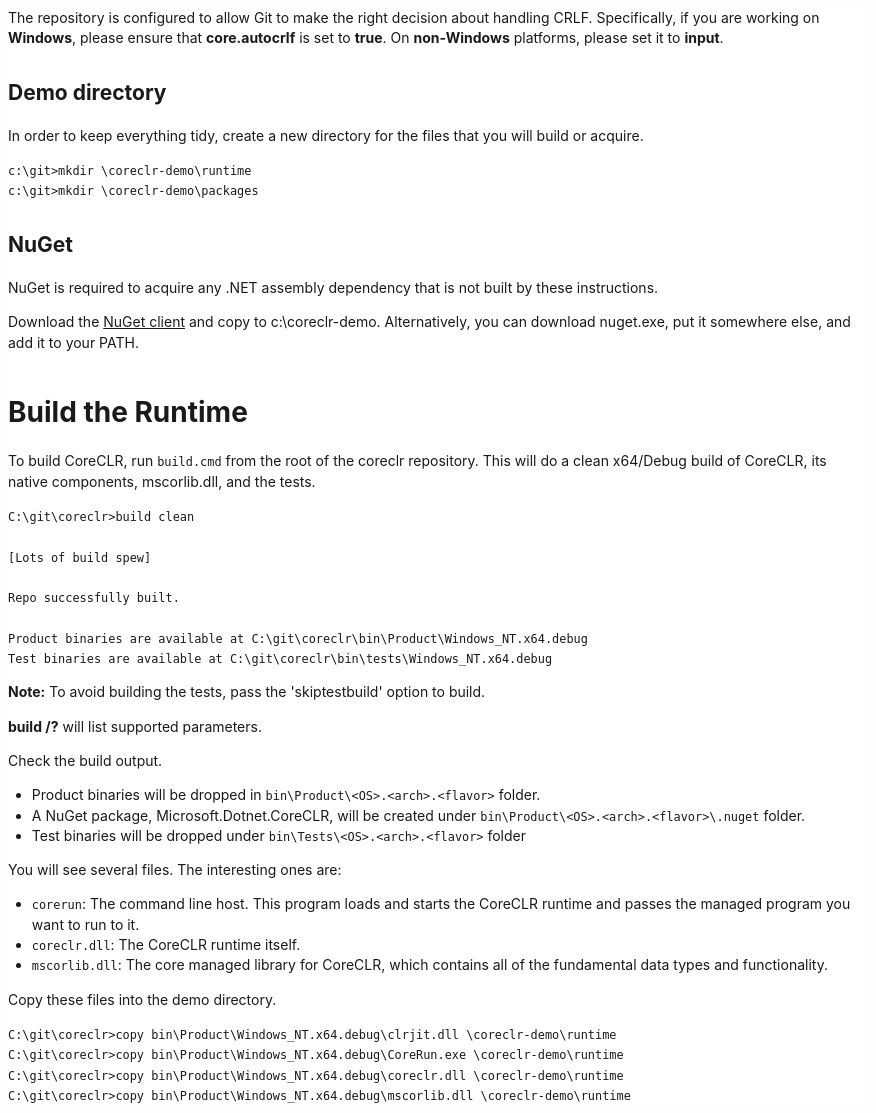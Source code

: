 The repository is configured to allow Git to make the right decision about handling CRLF. Specifically, if you are working on **Windows**, please ensure that **core.autocrlf** is set to **true**. On **non-Windows** platforms, please set it to **input**.

Demo directory
--------------

In order to keep everything tidy, create a new directory for the files that you will build or acquire.

	c:\git>mkdir \coreclr-demo\runtime
	c:\git>mkdir \coreclr-demo\packages

NuGet
-----

NuGet is required to acquire any .NET assembly dependency that is not built by these instructions.

Download the [NuGet client](https://nuget.org/nuget.exe) and copy to c:\coreclr-demo. Alternatively, you can download nuget.exe, put it somewhere else, and add it to your PATH.

Build the Runtime
=================

To build CoreCLR, run `build.cmd` from the root of the coreclr repository. This will do a clean x64/Debug build of CoreCLR, its native components, mscorlib.dll, and the tests.

	C:\git\coreclr>build clean

	[Lots of build spew]

	Repo successfully built.

	Product binaries are available at C:\git\coreclr\bin\Product\Windows_NT.x64.debug
	Test binaries are available at C:\git\coreclr\bin\tests\Windows_NT.x64.debug

**Note:** To avoid building the tests, pass the 'skiptestbuild' option to build.

**build /?** will list supported parameters.

Check the build output.

- Product binaries will be dropped in `bin\Product\<OS>.<arch>.<flavor>` folder. 
- A NuGet package, Microsoft.Dotnet.CoreCLR, will be created under `bin\Product\<OS>.<arch>.<flavor>\.nuget` folder. 
- Test binaries will be dropped under `bin\Tests\<OS>.<arch>.<flavor>` folder

You will see several files. The interesting ones are:

- `corerun`: The command line host. This program loads and starts the CoreCLR runtime and passes the managed program you want to run to it.
- `coreclr.dll`:  The CoreCLR runtime itself.
- `mscorlib.dll`: The core managed library for CoreCLR, which contains all of the fundamental data types and functionality.

Copy these files into the demo directory.

	C:\git\coreclr>copy bin\Product\Windows_NT.x64.debug\clrjit.dll \coreclr-demo\runtime
	C:\git\coreclr>copy bin\Product\Windows_NT.x64.debug\CoreRun.exe \coreclr-demo\runtime
	C:\git\coreclr>copy bin\Product\Windows_NT.x64.debug\coreclr.dll \coreclr-demo\runtime
	C:\git\coreclr>copy bin\Product\Windows_NT.x64.debug\mscorlib.dll \coreclr-demo\runtime
